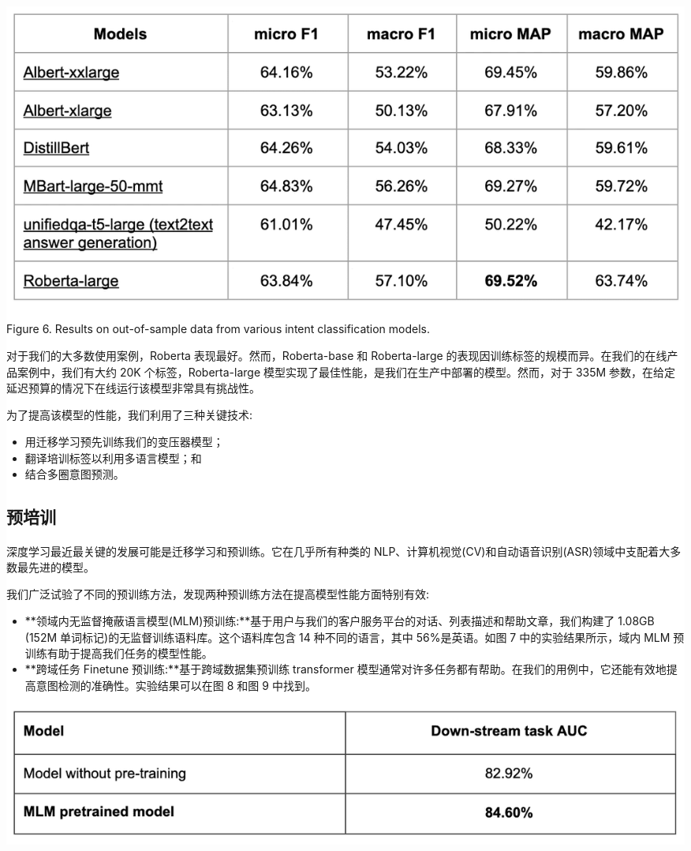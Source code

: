 ![](img/94f66eb2f0dcc15879cbe248f7ef9a08.png)

Figure 6\. Results on out-of-sample data from various intent classification models.

对于我们的大多数使用案例，Roberta 表现最好。然而，Roberta-base 和 Roberta-large 的表现因训练标签的规模而异。在我们的在线产品案例中，我们有大约 20K 个标签，Roberta-large 模型实现了最佳性能，是我们在生产中部署的模型。然而，对于 335M 参数，在给定延迟预算的情况下在线运行该模型非常具有挑战性。

为了提高该模型的性能，我们利用了三种关键技术:

*   用迁移学习预先训练我们的变压器模型；
*   翻译培训标签以利用多语言模型；和
*   结合多圈意图预测。

## 预培训

深度学习最近最关键的发展可能是迁移学习和预训练。它在几乎所有种类的 NLP、计算机视觉(CV)和自动语音识别(ASR)领域中支配着大多数最先进的模型。

我们广泛试验了不同的预训练方法，发现两种预训练方法在提高模型性能方面特别有效:

*   **领域内无监督掩蔽语言模型(MLM)预训练:**基于用户与我们的客户服务平台的对话、列表描述和帮助文章，我们构建了 1.08GB (152M 单词标记)的无监督训练语料库。这个语料库包含 14 种不同的语言，其中 56%是英语。如图 7 中的实验结果所示，域内 MLM 预训练有助于提高我们任务的模型性能。
*   **跨域任务 Finetune 预训练:**基于跨域数据集预训练 transformer 模型通常对许多任务都有帮助。在我们的用例中，它还能有效地提高意图检测的准确性。实验结果可以在图 8 和图 9 中找到。

![](img/ae54704641fcc8f2469531629b4b2697.png)
